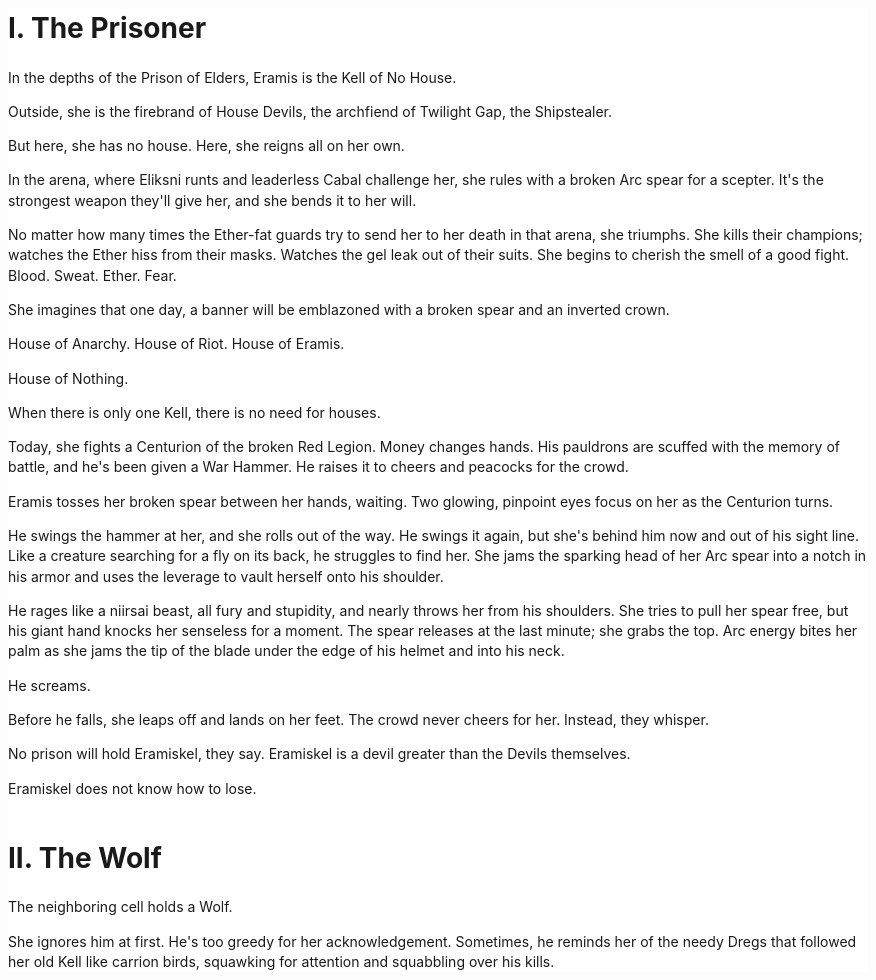 
# I. The Prisoner

In the depths of the Prison of Elders, Eramis is the Kell of No House.

Outside, she is the firebrand of House Devils, the archfiend of Twilight Gap, the Shipstealer.

But here, she has no house. Here, she reigns all on her own.

In the arena, where Eliksni runts and leaderless Cabal challenge her, she rules with a broken Arc spear for a scepter. It's the strongest weapon they'll give her, and she bends it to her will.

No matter how many times the Ether-fat guards try to send her to her death in that arena, she triumphs. She kills their champions; watches the Ether hiss from their masks. Watches the gel leak out of their suits. She begins to cherish the smell of a good fight. Blood. Sweat. Ether. Fear.

She imagines that one day, a banner will be emblazoned with a broken spear and an inverted crown.

House of Anarchy. House of Riot. House of Eramis.

House of Nothing.

When there is only one Kell, there is no need for houses.

Today, she fights a Centurion of the broken Red Legion. Money changes hands. His pauldrons are scuffed with the memory of battle, and he's been given a War Hammer. He raises it to cheers and peacocks for the crowd.

Eramis tosses her broken spear between her hands, waiting. Two glowing, pinpoint eyes focus on her as the Centurion turns. 

He swings the hammer at her, and she rolls out of the way. He swings it again, but she's behind him now and out of his sight line. Like a creature searching for a fly on its back, he struggles to find her. She jams the sparking head of her Arc spear into a notch in his armor and uses the leverage to vault herself onto his shoulder.

He rages like a niirsai beast, all fury and stupidity, and nearly throws her from his shoulders. She tries to pull her spear free, but his giant hand knocks her senseless for a moment. The spear releases at the last minute; she grabs the top. Arc energy bites her palm as she jams the tip of the blade under the edge of his helmet and into his neck.

He screams.

Before he falls, she leaps off and lands on her feet. The crowd never cheers for her. Instead, they whisper.

No prison will hold Eramiskel, they say. Eramiskel is a devil greater than the Devils themselves.

Eramiskel does not know how to lose.

# II. The Wolf

The neighboring cell holds a Wolf.

She ignores him at first. He's too greedy for her acknowledgement. Sometimes, he reminds her of the needy Dregs that followed her old Kell like carrion birds, squawking for attention and squabbling over his kills. 
